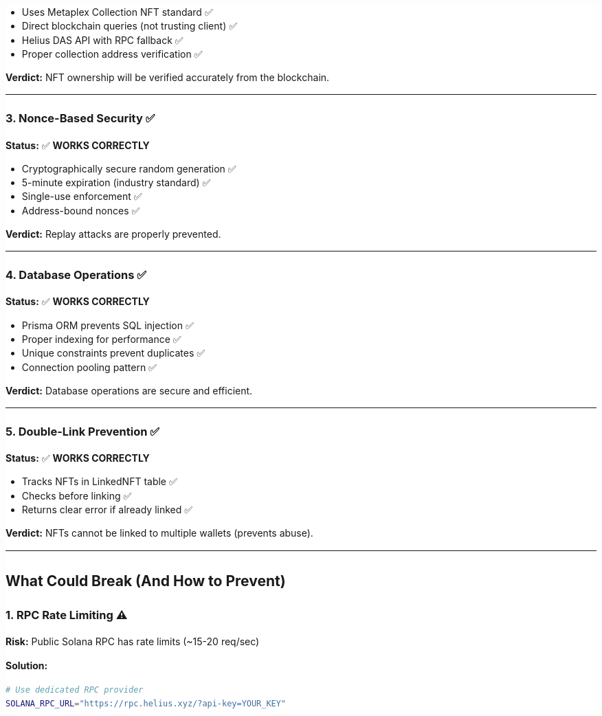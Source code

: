 - Uses Metaplex Collection NFT standard ✅
- Direct blockchain queries (not trusting client) ✅
- Helius DAS API with RPC fallback ✅
- Proper collection address verification ✅

**Verdict:** NFT ownership will be verified accurately from the blockchain.

---

### 3. Nonce-Based Security ✅
**Status:** ✅ **WORKS CORRECTLY**

- Cryptographically secure random generation ✅
- 5-minute expiration (industry standard) ✅
- Single-use enforcement ✅
- Address-bound nonces ✅

**Verdict:** Replay attacks are properly prevented.

---

### 4. Database Operations ✅
**Status:** ✅ **WORKS CORRECTLY**

- Prisma ORM prevents SQL injection ✅
- Proper indexing for performance ✅
- Unique constraints prevent duplicates ✅
- Connection pooling pattern ✅

**Verdict:** Database operations are secure and efficient.

---

### 5. Double-Link Prevention ✅
**Status:** ✅ **WORKS CORRECTLY**

- Tracks NFTs in LinkedNFT table ✅
- Checks before linking ✅
- Returns clear error if already linked ✅

**Verdict:** NFTs cannot be linked to multiple wallets (prevents abuse).

---

## What Could Break (And How to Prevent)

### 1. RPC Rate Limiting ⚠️
**Risk:** Public Solana RPC has rate limits (~15-20 req/sec)

**Solution:**
```bash
# Use dedicated RPC provider
SOLANA_RPC_URL="https://rpc.helius.xyz/?api-key=YOUR_KEY"
```
